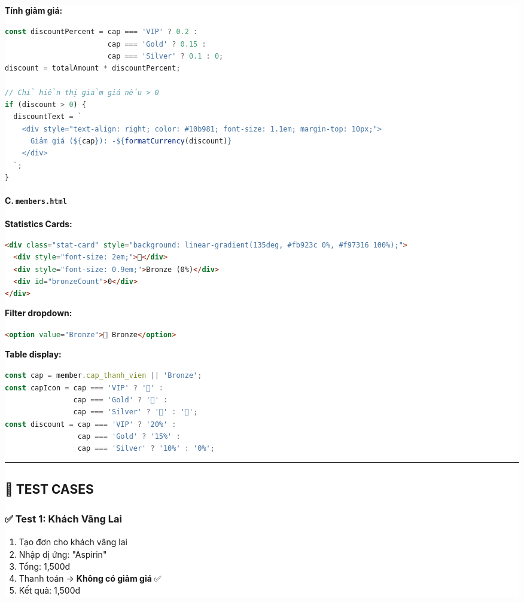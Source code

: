 **Tính giảm giá:**
```javascript
const discountPercent = cap === 'VIP' ? 0.2 : 
                        cap === 'Gold' ? 0.15 : 
                        cap === 'Silver' ? 0.1 : 0;
discount = totalAmount * discountPercent;

// Chỉ hiển thị giảm giá nếu > 0
if (discount > 0) {
  discountText = `
    <div style="text-align: right; color: #10b981; font-size: 1.1em; margin-top: 10px;">
      Giảm giá (${cap}): -${formatCurrency(discount)}
    </div>
  `;
}
```

#### C. `members.html`

**Statistics Cards:**
```html
<div class="stat-card" style="background: linear-gradient(135deg, #fb923c 0%, #f97316 100%);">
  <div style="font-size: 2em;">🥉</div>
  <div style="font-size: 0.9em;">Bronze (0%)</div>
  <div id="bronzeCount">0</div>
</div>
```

**Filter dropdown:**
```html
<option value="Bronze">🥉 Bronze</option>
```

**Table display:**
```javascript
const cap = member.cap_thanh_vien || 'Bronze';
const capIcon = cap === 'VIP' ? '👑' : 
                cap === 'Gold' ? '🥇' : 
                cap === 'Silver' ? '🥈' : '🥉';
const discount = cap === 'VIP' ? '20%' : 
                 cap === 'Gold' ? '15%' : 
                 cap === 'Silver' ? '10%' : '0%';
```

---

## 🧪 TEST CASES

### ✅ Test 1: Khách Vãng Lai
1. Tạo đơn cho khách vãng lai
2. Nhập dị ứng: "Aspirin"
3. Tổng: 1,500đ
4. Thanh toán → **Không có giảm giá** ✅
5. Kết quả: 1,500đ
